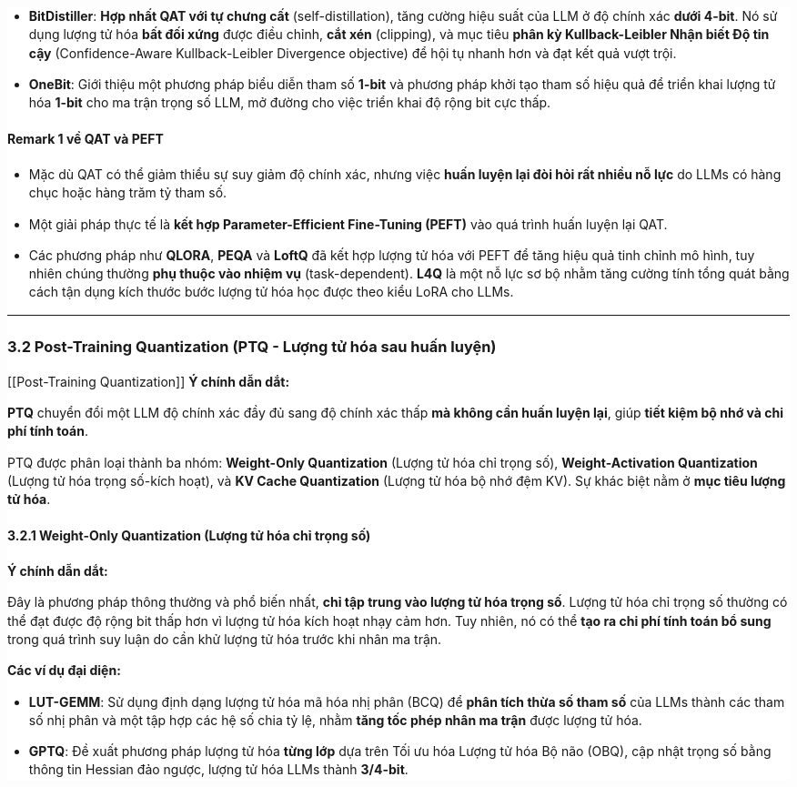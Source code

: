 - **BitDistiller**: **Hợp nhất QAT với tự chưng cất** (self-distillation), tăng cường hiệu suất của LLM ở độ chính xác **dưới 4-bit**. Nó sử dụng lượng tử hóa **bất đối xứng** được điều chỉnh, **cắt xén** (clipping), và mục tiêu **phân kỳ Kullback-Leibler Nhận biết Độ tin cậy** (Confidence-Aware Kullback-Leibler Divergence objective) để hội tụ nhanh hơn và đạt kết quả vượt trội.
    
- **OneBit**: Giới thiệu một phương pháp biểu diễn tham số **1-bit** và phương pháp khởi tạo tham số hiệu quả để triển khai lượng tử hóa **1-bit** cho ma trận trọng số LLM, mở đường cho việc triển khai độ rộng bit cực thấp.
    

#### Remark 1 về QAT và PEFT

- Mặc dù QAT có thể giảm thiểu sự suy giảm độ chính xác, nhưng việc **huấn luyện lại đòi hỏi rất nhiều nỗ lực** do LLMs có hàng chục hoặc hàng trăm tỷ tham số.
    
- Một giải pháp thực tế là **kết hợp Parameter-Efficient Fine-Tuning (PEFT)** vào quá trình huấn luyện lại QAT.
    
- Các phương pháp như **QLORA**, **PEQA** và **LoftQ** đã kết hợp lượng tử hóa với PEFT để tăng hiệu quả tinh chỉnh mô hình, tuy nhiên chúng thường **phụ thuộc vào nhiệm vụ** (task-dependent). **L4Q** là một nỗ lực sơ bộ nhằm tăng cường tính tổng quát bằng cách tận dụng kích thước bước lượng tử hóa học được theo kiểu LoRA cho LLMs.
    

<hr>

### 3.2 Post-Training Quantization (PTQ - Lượng tử hóa sau huấn luyện)

[[Post-Training Quantization]]
**Ý chính dẫn dắt:**

**PTQ** chuyển đổi một LLM độ chính xác đầy đủ sang độ chính xác thấp **mà không cần huấn luyện lại**, giúp **tiết kiệm bộ nhớ và chi phí tính toán**.

PTQ được phân loại thành ba nhóm: **Weight-Only Quantization** (Lượng tử hóa chỉ trọng số), **Weight-Activation Quantization** (Lượng tử hóa trọng số-kích hoạt), và **KV Cache Quantization** (Lượng tử hóa bộ nhớ đệm KV). Sự khác biệt nằm ở **mục tiêu lượng tử hóa**.

#### 3.2.1 Weight-Only Quantization (Lượng tử hóa chỉ trọng số)

**Ý chính dẫn dắt:**

Đây là phương pháp thông thường và phổ biến nhất, **chỉ tập trung vào lượng tử hóa trọng số**. Lượng tử hóa chỉ trọng số thường có thể đạt được độ rộng bit thấp hơn vì lượng tử hóa kích hoạt nhạy cảm hơn. Tuy nhiên, nó có thể **tạo ra chi phí tính toán bổ sung** trong quá trình suy luận do cần khử lượng tử hóa trước khi nhân ma trận.

**Các ví dụ đại diện:**

- **LUT-GEMM**: Sử dụng định dạng lượng tử hóa mã hóa nhị phân (BCQ) để **phân tích thừa số tham số** của LLMs thành các tham số nhị phân và một tập hợp các hệ số chia tỷ lệ, nhằm **tăng tốc phép nhân ma trận** được lượng tử hóa.
    
- **GPTQ**: Đề xuất phương pháp lượng tử hóa **từng lớp** dựa trên Tối ưu hóa Lượng tử hóa Bộ não (OBQ), cập nhật trọng số bằng thông tin Hessian đảo ngược, lượng tử hóa LLMs thành **3/4-bit**.
    
